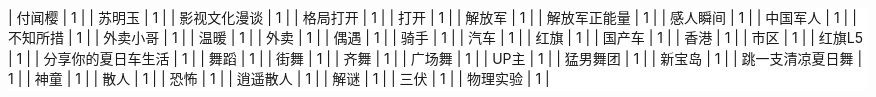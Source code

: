 | 付闻樱 | 1 |
| 苏明玉 | 1 |
| 影视文化漫谈 | 1 |
| 格局打开 | 1 |
| 打开 | 1 |
| 解放军 | 1 |
| 解放军正能量 | 1 |
| 感人瞬间 | 1 |
| 中国军人 | 1 |
| 不知所措 | 1 |
| 外卖小哥 | 1 |
| 温暖 | 1 |
| 外卖 | 1 |
| 偶遇 | 1 |
| 骑手 | 1 |
| 汽车 | 1 |
| 红旗 | 1 |
| 国产车 | 1 |
| 香港 | 1 |
| 市区 | 1 |
| 红旗L5 | 1 |
| 分享你的夏日车生活 | 1 |
| 舞蹈 | 1 |
| 街舞 | 1 |
| 齐舞 | 1 |
| 广场舞 | 1 |
| UP主 | 1 |
| 猛男舞团 | 1 |
| 新宝岛 | 1 |
| 跳一支清凉夏日舞 | 1 |
| 神童 | 1 |
| 散人 | 1 |
| 恐怖 | 1 |
| 逍遥散人 | 1 |
| 解谜 | 1 |
| 三伏 | 1 |
| 物理实验 | 1 |